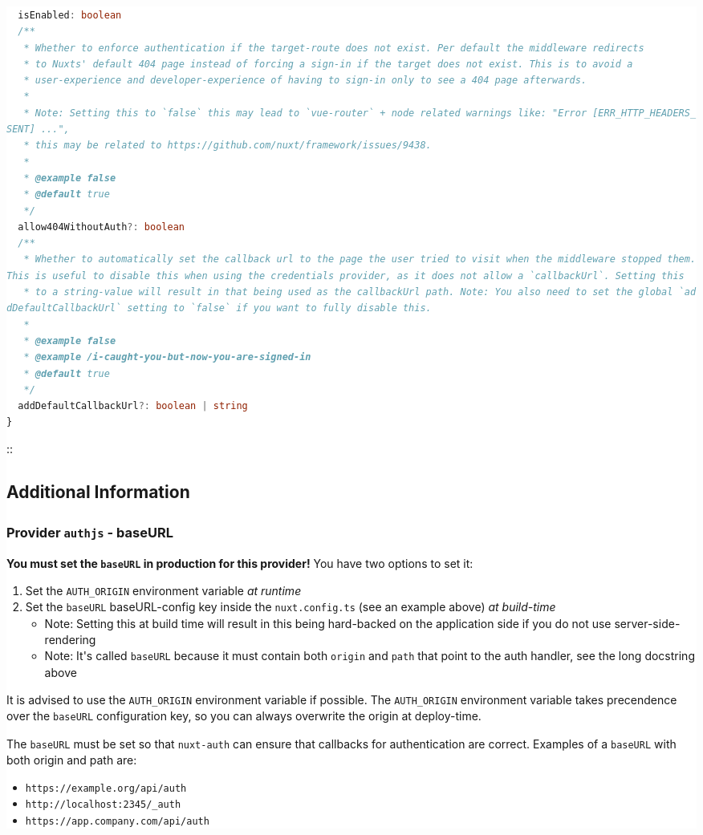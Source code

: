 ```ts [GlobalMiddlewareOptions]
  isEnabled: boolean
  /**
   * Whether to enforce authentication if the target-route does not exist. Per default the middleware redirects
   * to Nuxts' default 404 page instead of forcing a sign-in if the target does not exist. This is to avoid a
   * user-experience and developer-experience of having to sign-in only to see a 404 page afterwards.
   *
   * Note: Setting this to `false` this may lead to `vue-router` + node related warnings like: "Error [ERR_HTTP_HEADERS_SENT] ...",
   * this may be related to https://github.com/nuxt/framework/issues/9438.
   *
   * @example false
   * @default true
   */
  allow404WithoutAuth?: boolean
  /**
   * Whether to automatically set the callback url to the page the user tried to visit when the middleware stopped them. This is useful to disable this when using the credentials provider, as it does not allow a `callbackUrl`. Setting this
   * to a string-value will result in that being used as the callbackUrl path. Note: You also need to set the global `addDefaultCallbackUrl` setting to `false` if you want to fully disable this.
   *
   * @example false
   * @example /i-caught-you-but-now-you-are-signed-in
   * @default true
   */
  addDefaultCallbackUrl?: boolean | string
}
```
::

## Additional Information

### Provider `authjs` - baseURL

**You must set the `baseURL` in production for this provider!** You have two options to set it:
1. Set the `AUTH_ORIGIN` environment variable _at runtime_
2. Set the `baseURL` baseURL-config key inside the `nuxt.config.ts` (see an example above) _at build-time_
    - Note: Setting this at build time will result in this being hard-backed on the application side if you do not use server-side-rendering
    - Note: It's called `baseURL` because it must contain both `origin` and `path` that point to the auth handler, see the long docstring above

It is advised to use the `AUTH_ORIGIN` environment variable if possible. The `AUTH_ORIGIN` environment variable takes precendence over the `baseURL` configuration key, so you can always overwrite the origin at deploy-time.

The `baseURL` must be set so that `nuxt-auth` can ensure that callbacks for authentication are correct. Examples of a `baseURL` with both origin and path are:
- `https://example.org/api/auth`
- `http://localhost:2345/_auth`
- `https://app.company.com/api/auth`
